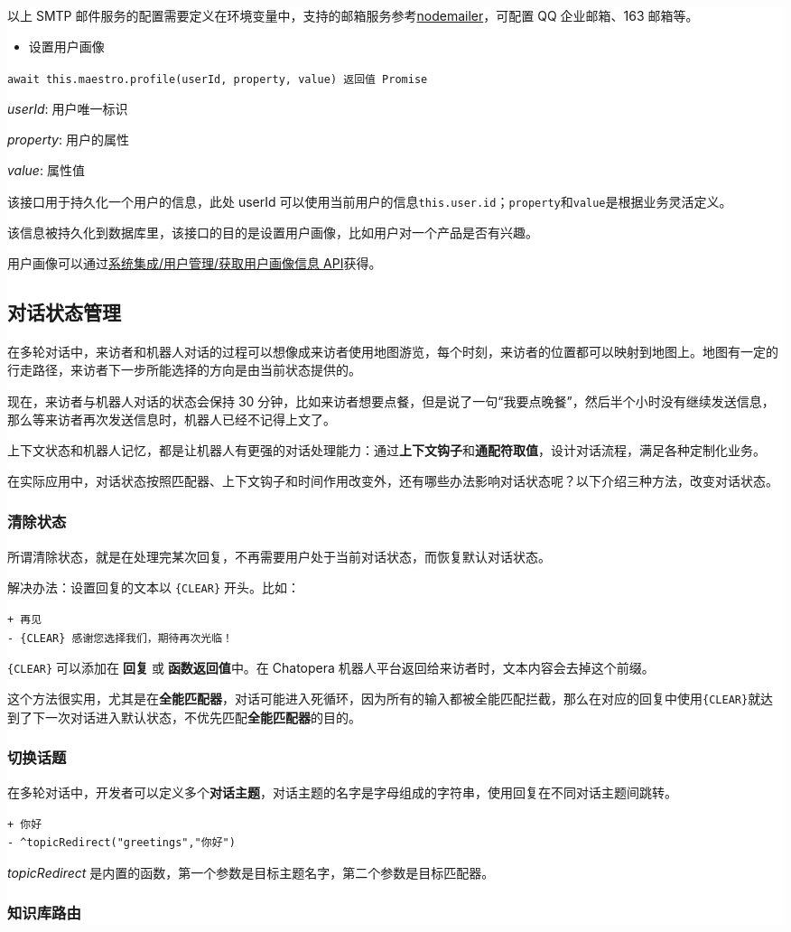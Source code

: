 以上 SMTP 邮件服务的配置需要定义在环境变量中，支持的邮箱服务参考[nodemailer](https://nodemailer.com/smtp/well-known/)，可配置 QQ 企业邮箱、163 邮箱等。

- 设置用户画像

```
await this.maestro.profile(userId, property, value) 返回值 Promise
```

_userId_: 用户唯一标识

_property_: 用户的属性

_value_: 属性值

该接口用于持久化一个用户的信息，此处 userId 可以使用当前用户的信息`this.user.id`；`property`和`value`是根据业务灵活定义。

该信息被持久化到数据库里，该接口的目的是设置用户画像，比如用户对一个产品是否有兴趣。

用户画像可以通过[系统集成/用户管理/获取用户画像信息 API](/products/chatbot-platform/integration.html#%E8%8E%B7%E5%8F%96%E7%94%A8%E6%88%B7%E7%94%BB%E5%83%8F%E4%BF%A1%E6%81%AF)获得。

## 对话状态管理

在多轮对话中，来访者和机器人对话的过程可以想像成来访者使用地图游览，每个时刻，来访者的位置都可以映射到地图上。地图有一定的行走路径，来访者下一步所能选择的方向是由当前状态提供的。

现在，来访者与机器人对话的状态会保持 30 分钟，比如来访者想要点餐，但是说了一句“我要点晚餐”，然后半个小时没有继续发送信息，那么等来访者再次发送信息时，机器人已经不记得上文了。

上下文状态和机器人记忆，都是让机器人有更强的对话处理能力：通过**上下文钩子**和**通配符取值**，设计对话流程，满足各种定制化业务。

在实际应用中，对话状态按照匹配器、上下文钩子和时间作用改变外，还有哪些办法影响对话状态呢？以下介绍三种方法，改变对话状态。

### 清除状态

所谓清除状态，就是在处理完某次回复，不再需要用户处于当前对话状态，而恢复默认对话状态。

解决办法：设置回复的文本以 `{CLEAR}` 开头。比如：

```
+ 再见
- {CLEAR} 感谢您选择我们，期待再次光临！
```

`{CLEAR}` 可以添加在 **回复** 或 **函数返回值**中。在 Chatopera 机器人平台返回给来访者时，文本内容会去掉这个前缀。

这个方法很实用，尤其是在**全能匹配器**，对话可能进入死循环，因为所有的输入都被全能匹配拦截，那么在对应的回复中使用`{CLEAR}`就达到了下一次对话进入默认状态，不优先匹配**全能匹配器**的目的。

### 切换话题

在多轮对话中，开发者可以定义多个**对话主题**，对话主题的名字是字母组成的字符串，使用回复在不同对话主题间跳转。

```
+ 你好
- ^topicRedirect("greetings","你好")
```

_topicRedirect_ 是内置的函数，第一个参数是目标主题名字，第二个参数是目标匹配器。

### 知识库路由
